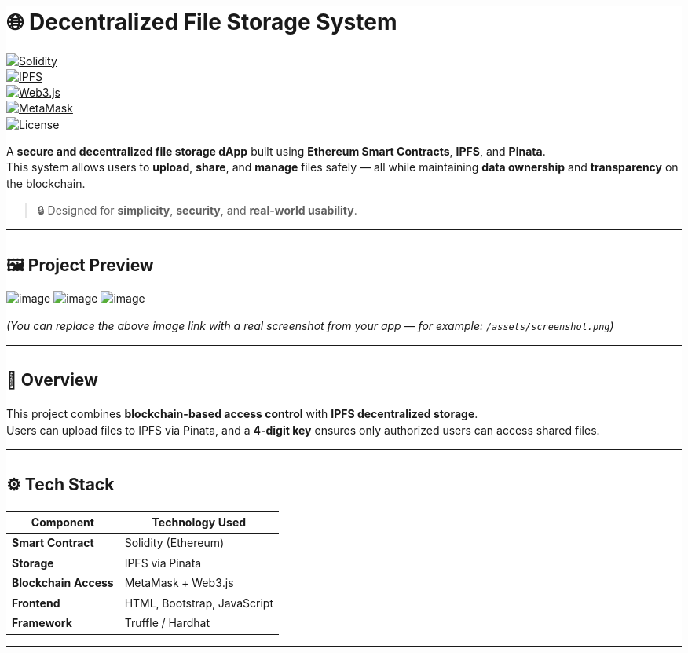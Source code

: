 
# 🌐 Decentralized File Storage System

[![Solidity](https://img.shields.io/badge/Solidity-0.8.0-blue.svg?logo=ethereum)](https://soliditylang.org/)  
[![IPFS](https://img.shields.io/badge/IPFS-Storage-green.svg?logo=ipfs)](https://ipfs.tech/)  
[![Web3.js](https://img.shields.io/badge/Web3.js-Integration-orange.svg?logo=javascript)](https://web3js.readthedocs.io/)  
[![MetaMask](https://img.shields.io/badge/MetaMask-Enabled-yellow.svg?logo=metamask)](https://metamask.io/)  
[![License](https://img.shields.io/badge/License-MIT-lightgrey.svg)](./LICENSE)

A **secure and decentralized file storage dApp** built using **Ethereum Smart Contracts**, **IPFS**, and **Pinata**.  
This system allows users to **upload**, **share**, and **manage** files safely — all while maintaining **data ownership** and **transparency** on the blockchain.

> 🔒 Designed for **simplicity**, **security**, and **real-world usability**.

---

## 🖼️ Project Preview
<img width="1908" height="908" alt="image" src="https://github.com/user-attachments/assets/2790bec5-70f3-48e3-8bd8-81c7d27ef66b" />
<img width="1882" height="789" alt="image" src="https://github.com/user-attachments/assets/8377bb7f-bc34-4444-9b0c-0f202f296a9a" />

<img width="1906" height="775" alt="image" src="https://github.com/user-attachments/assets/ad6e5887-43ca-4e21-8d5d-b5236c778cc9" />

*(You can replace the above image link with a real screenshot from your app — for example: `/assets/screenshot.png`)*

---

## 🚀 Overview

This project combines **blockchain-based access control** with **IPFS decentralized storage**.  
Users can upload files to IPFS via Pinata, and a **4-digit key** ensures only authorized users can access shared files.

---

## ⚙️ Tech Stack

| Component | Technology Used |
|------------|----------------|
| **Smart Contract** | Solidity (Ethereum) |
| **Storage** | IPFS via Pinata |
| **Blockchain Access** | MetaMask + Web3.js |
| **Frontend** | HTML, Bootstrap, JavaScript |
| **Framework** | Truffle / Hardhat |

---
